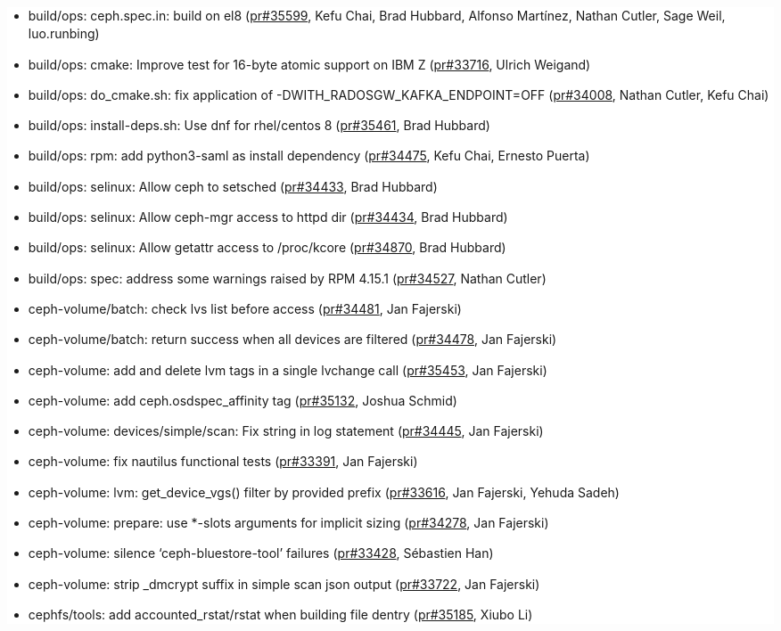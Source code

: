 - build/ops: ceph.spec.in: build on el8 ([pr#35599](https://github.com/ceph/ceph/pull/35599), Kefu Chai, Brad Hubbard, Alfonso Martínez, Nathan Cutler, Sage Weil, luo.runbing)
    
- build/ops: cmake: Improve test for 16-byte atomic support on IBM Z ([pr#33716](https://github.com/ceph/ceph/pull/33716), Ulrich Weigand)
    
- build/ops: do\_cmake.sh: fix application of -DWITH\_RADOSGW\_KAFKA\_ENDPOINT=OFF ([pr#34008](https://github.com/ceph/ceph/pull/34008), Nathan Cutler, Kefu Chai)
    
- build/ops: install-deps.sh: Use dnf for rhel/centos 8 ([pr#35461](https://github.com/ceph/ceph/pull/35461), Brad Hubbard)
    
- build/ops: rpm: add python3-saml as install dependency ([pr#34475](https://github.com/ceph/ceph/pull/34475), Kefu Chai, Ernesto Puerta)
    
- build/ops: selinux: Allow ceph to setsched ([pr#34433](https://github.com/ceph/ceph/pull/34433), Brad Hubbard)
    
- build/ops: selinux: Allow ceph-mgr access to httpd dir ([pr#34434](https://github.com/ceph/ceph/pull/34434), Brad Hubbard)
    
- build/ops: selinux: Allow getattr access to /proc/kcore ([pr#34870](https://github.com/ceph/ceph/pull/34870), Brad Hubbard)
    
- build/ops: spec: address some warnings raised by RPM 4.15.1 ([pr#34527](https://github.com/ceph/ceph/pull/34527), Nathan Cutler)
    
- ceph-volume/batch: check lvs list before access ([pr#34481](https://github.com/ceph/ceph/pull/34481), Jan Fajerski)
    
- ceph-volume/batch: return success when all devices are filtered ([pr#34478](https://github.com/ceph/ceph/pull/34478), Jan Fajerski)
    
- ceph-volume: add and delete lvm tags in a single lvchange call ([pr#35453](https://github.com/ceph/ceph/pull/35453), Jan Fajerski)
    
- ceph-volume: add ceph.osdspec\_affinity tag ([pr#35132](https://github.com/ceph/ceph/pull/35132), Joshua Schmid)
    
- ceph-volume: devices/simple/scan: Fix string in log statement ([pr#34445](https://github.com/ceph/ceph/pull/34445), Jan Fajerski)
    
- ceph-volume: fix nautilus functional tests ([pr#33391](https://github.com/ceph/ceph/pull/33391), Jan Fajerski)
    
- ceph-volume: lvm: get\_device\_vgs() filter by provided prefix ([pr#33616](https://github.com/ceph/ceph/pull/33616), Jan Fajerski, Yehuda Sadeh)
    
- ceph-volume: prepare: use \*-slots arguments for implicit sizing ([pr#34278](https://github.com/ceph/ceph/pull/34278), Jan Fajerski)
    
- ceph-volume: silence ‘ceph-bluestore-tool’ failures ([pr#33428](https://github.com/ceph/ceph/pull/33428), Sébastien Han)
    
- ceph-volume: strip \_dmcrypt suffix in simple scan json output ([pr#33722](https://github.com/ceph/ceph/pull/33722), Jan Fajerski)
    
- cephfs/tools: add accounted\_rstat/rstat when building file dentry ([pr#35185](https://github.com/ceph/ceph/pull/35185), Xiubo Li)
    